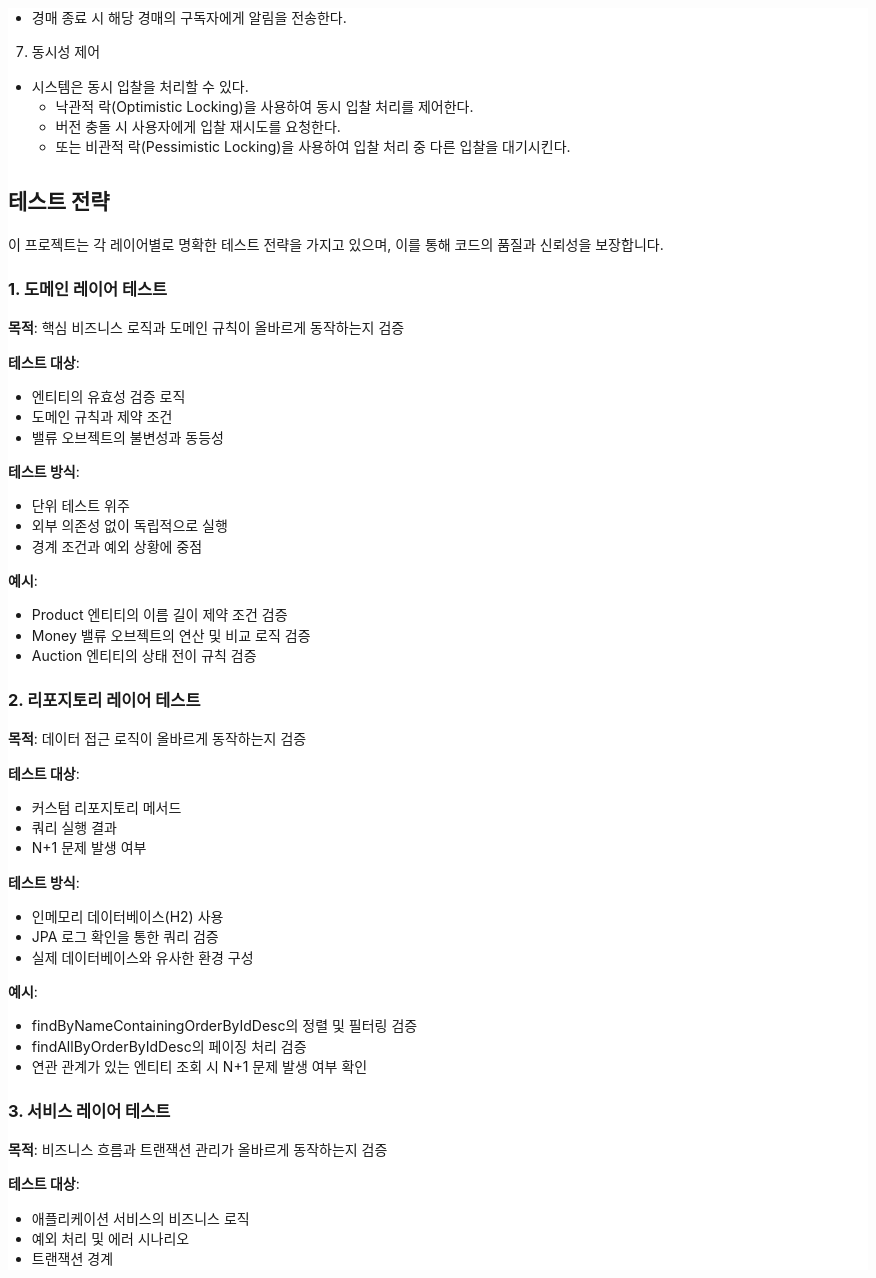   * 경매 종료 시 해당 경매의 구독자에게 알림을 전송한다.
7. 동시성 제어
* 시스템은 동시 입찰을 처리할 수 있다.
  * 낙관적 락(Optimistic Locking)을 사용하여 동시 입찰 처리를 제어한다.
  * 버전 충돌 시 사용자에게 입찰 재시도를 요청한다.
  * 또는 비관적 락(Pessimistic Locking)을 사용하여 입찰 처리 중 다른 입찰을 대기시킨다.

## 테스트 전략

이 프로젝트는 각 레이어별로 명확한 테스트 전략을 가지고 있으며, 이를 통해 코드의 품질과 신뢰성을 보장합니다.

### 1. 도메인 레이어 테스트

**목적**: 핵심 비즈니스 로직과 도메인 규칙이 올바르게 동작하는지 검증

**테스트 대상**:
- 엔티티의 유효성 검증 로직
- 도메인 규칙과 제약 조건
- 밸류 오브젝트의 불변성과 동등성

**테스트 방식**:
- 단위 테스트 위주
- 외부 의존성 없이 독립적으로 실행
- 경계 조건과 예외 상황에 중점

**예시**:
- Product 엔티티의 이름 길이 제약 조건 검증
- Money 밸류 오브젝트의 연산 및 비교 로직 검증
- Auction 엔티티의 상태 전이 규칙 검증

### 2. 리포지토리 레이어 테스트

**목적**: 데이터 접근 로직이 올바르게 동작하는지 검증

**테스트 대상**:
- 커스텀 리포지토리 메서드
- 쿼리 실행 결과
- N+1 문제 발생 여부

**테스트 방식**:
- 인메모리 데이터베이스(H2) 사용
- JPA 로그 확인을 통한 쿼리 검증
- 실제 데이터베이스와 유사한 환경 구성

**예시**:
- findByNameContainingOrderByIdDesc의 정렬 및 필터링 검증
- findAllByOrderByIdDesc의 페이징 처리 검증
- 연관 관계가 있는 엔티티 조회 시 N+1 문제 발생 여부 확인

### 3. 서비스 레이어 테스트

**목적**: 비즈니스 흐름과 트랜잭션 관리가 올바르게 동작하는지 검증

**테스트 대상**:
- 애플리케이션 서비스의 비즈니스 로직
- 예외 처리 및 에러 시나리오
- 트랜잭션 경계
